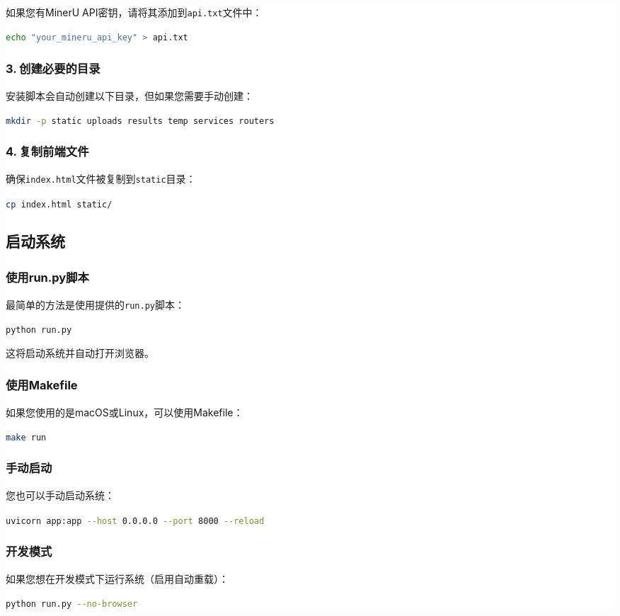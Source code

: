 如果您有MinerU API密钥，请将其添加到`api.txt`文件中：

```bash
echo "your_mineru_api_key" > api.txt
```

### 3. 创建必要的目录

安装脚本会自动创建以下目录，但如果您需要手动创建：

```bash
mkdir -p static uploads results temp services routers
```

### 4. 复制前端文件

确保`index.html`文件被复制到`static`目录：

```bash
cp index.html static/
```

## 启动系统

### 使用run.py脚本

最简单的方法是使用提供的`run.py`脚本：

```bash
python run.py
```

这将启动系统并自动打开浏览器。

### 使用Makefile

如果您使用的是macOS或Linux，可以使用Makefile：

```bash
make run
```

### 手动启动

您也可以手动启动系统：

```bash
uvicorn app:app --host 0.0.0.0 --port 8000 --reload
```

### 开发模式

如果您想在开发模式下运行系统（启用自动重载）：

```bash
python run.py --no-browser
```
